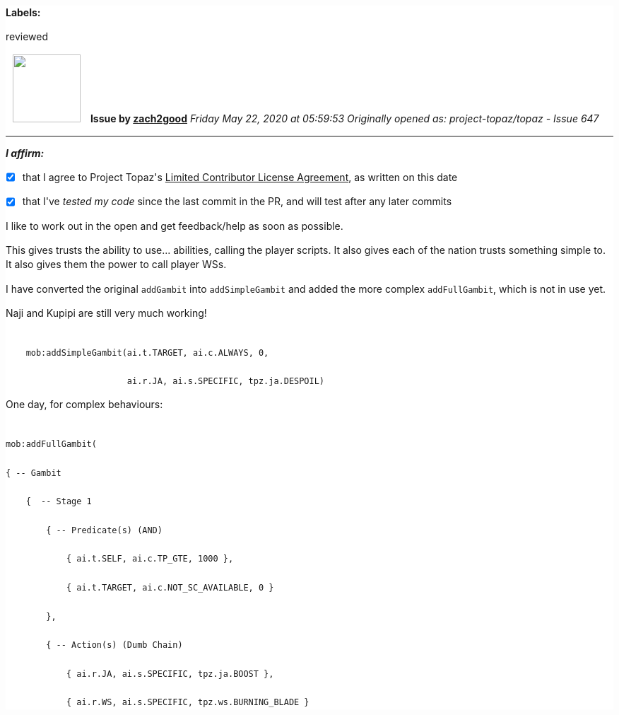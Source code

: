 **Labels:**

reviewed



<a href="https://github.com/zach2good"><img src="https://avatars3.githubusercontent.com/u/1389729?v=4" width="96" height="96" hspace="10"></img></a> **Issue by [zach2good](https://github.com/zach2good)**
_Friday May 22, 2020 at 05:59:53_
_Originally opened as: project-topaz/topaz - Issue 647_

----



**_I affirm:_**

- [x] that I agree to Project Topaz's [Limited Contributor License Agreement](http://project-topaz.com/blob/release/CONTRIBUTOR_AGREEMENT.md), as written on this date

- [x] that I've _tested my code_ since the last commit in the PR, and will test after any later commits



I like to work out in the open and get feedback/help as soon as possible. 



This gives trusts the ability to use... abilities, calling the player scripts. It also gives each of the nation trusts something simple to. It also gives them the power to call player WSs.



I have converted the original `addGambit` into `addSimpleGambit` and added the more complex  `addFullGambit`, which is not in use yet.



Naji and Kupipi are still very much working!



```

    mob:addSimpleGambit(ai.t.TARGET, ai.c.ALWAYS, 0,

                        ai.r.JA, ai.s.SPECIFIC, tpz.ja.DESPOIL)

```





One day, for complex behaviours:

```

mob:addFullGambit(

{ -- Gambit

    {  -- Stage 1

        { -- Predicate(s) (AND)

            { ai.t.SELF, ai.c.TP_GTE, 1000 },

            { ai.t.TARGET, ai.c.NOT_SC_AVAILABLE, 0 }

        }, 

        { -- Action(s) (Dumb Chain)

            { ai.r.JA, ai.s.SPECIFIC, tpz.ja.BOOST },

            { ai.r.WS, ai.s.SPECIFIC, tpz.ws.BURNING_BLADE }
```